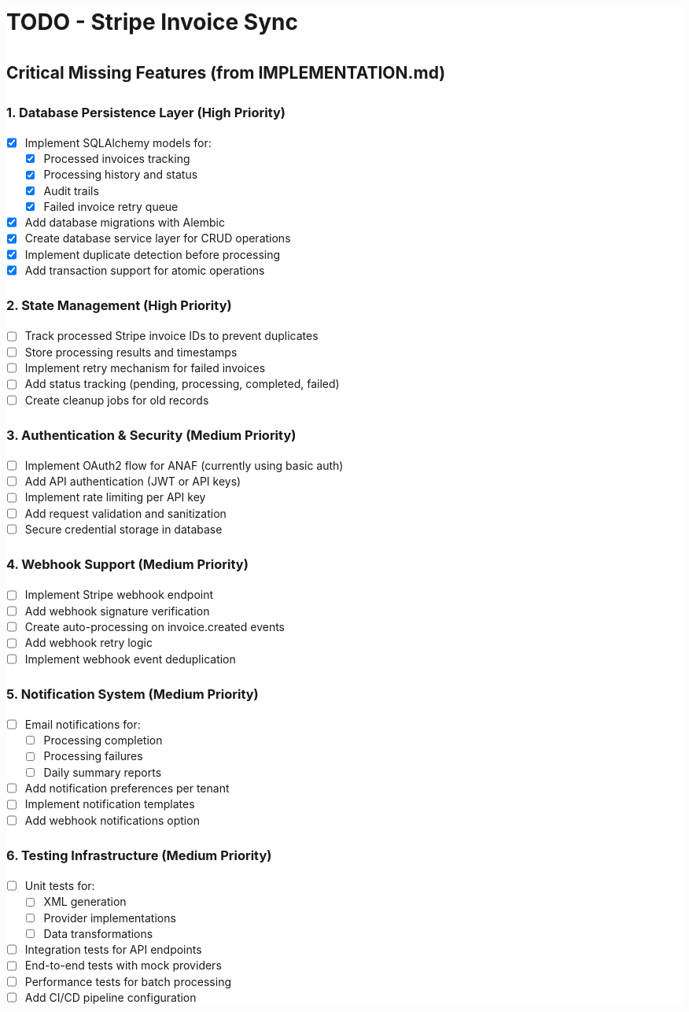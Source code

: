 # TODO - Stripe Invoice Sync

## Critical Missing Features (from IMPLEMENTATION.md)

### 1. Database Persistence Layer (High Priority)
- [x] Implement SQLAlchemy models for:
  - [x] Processed invoices tracking
  - [x] Processing history and status
  - [x] Audit trails
  - [x] Failed invoice retry queue
- [x] Add database migrations with Alembic
- [x] Create database service layer for CRUD operations
- [x] Implement duplicate detection before processing
- [x] Add transaction support for atomic operations

### 2. State Management (High Priority)
- [ ] Track processed Stripe invoice IDs to prevent duplicates
- [ ] Store processing results and timestamps
- [ ] Implement retry mechanism for failed invoices
- [ ] Add status tracking (pending, processing, completed, failed)
- [ ] Create cleanup jobs for old records

### 3. Authentication & Security (Medium Priority)
- [ ] Implement OAuth2 flow for ANAF (currently using basic auth)
- [ ] Add API authentication (JWT or API keys)
- [ ] Implement rate limiting per API key
- [ ] Add request validation and sanitization
- [ ] Secure credential storage in database

### 4. Webhook Support (Medium Priority)
- [ ] Implement Stripe webhook endpoint
- [ ] Add webhook signature verification
- [ ] Create auto-processing on invoice.created events
- [ ] Add webhook retry logic
- [ ] Implement webhook event deduplication

### 5. Notification System (Medium Priority)
- [ ] Email notifications for:
  - [ ] Processing completion
  - [ ] Processing failures
  - [ ] Daily summary reports
- [ ] Add notification preferences per tenant
- [ ] Implement notification templates
- [ ] Add webhook notifications option

### 6. Testing Infrastructure (Medium Priority)
- [ ] Unit tests for:
  - [ ] XML generation
  - [ ] Provider implementations
  - [ ] Data transformations
- [ ] Integration tests for API endpoints
- [ ] End-to-end tests with mock providers
- [ ] Performance tests for batch processing
- [ ] Add CI/CD pipeline configuration
